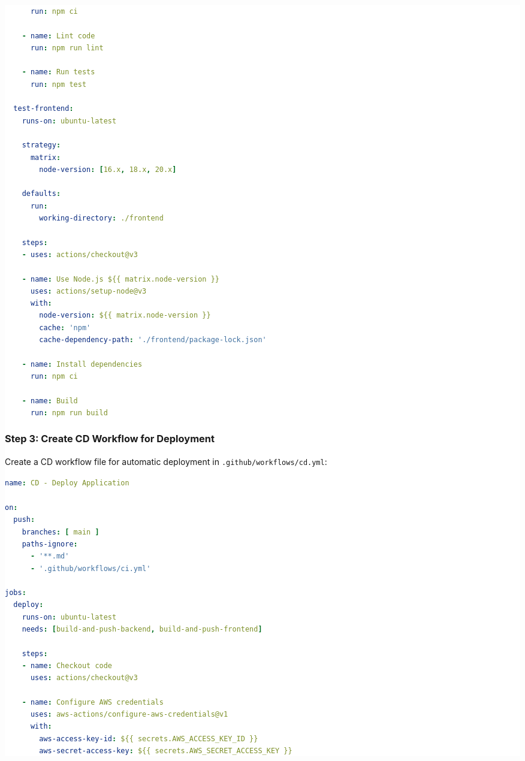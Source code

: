 ```yaml
      run: npm ci
    
    - name: Lint code
      run: npm run lint
    
    - name: Run tests
      run: npm test
  
  test-frontend:
    runs-on: ubuntu-latest
    
    strategy:
      matrix:
        node-version: [16.x, 18.x, 20.x]
    
    defaults:
      run:
        working-directory: ./frontend
    
    steps:
    - uses: actions/checkout@v3
    
    - name: Use Node.js ${{ matrix.node-version }}
      uses: actions/setup-node@v3
      with:
        node-version: ${{ matrix.node-version }}
        cache: 'npm'
        cache-dependency-path: './frontend/package-lock.json'
    
    - name: Install dependencies
      run: npm ci
    
    - name: Build
      run: npm run build
```

### Step 3: Create CD Workflow for Deployment

Create a CD workflow file for automatic deployment in `.github/workflows/cd.yml`:

```yaml
name: CD - Deploy Application

on:
  push:
    branches: [ main ]
    paths-ignore:
      - '**.md'
      - '.github/workflows/ci.yml'

jobs:
  deploy:
    runs-on: ubuntu-latest
    needs: [build-and-push-backend, build-and-push-frontend]
    
    steps:
    - name: Checkout code
      uses: actions/checkout@v3
    
    - name: Configure AWS credentials
      uses: aws-actions/configure-aws-credentials@v1
      with:
        aws-access-key-id: ${{ secrets.AWS_ACCESS_KEY_ID }}
        aws-secret-access-key: ${{ secrets.AWS_SECRET_ACCESS_KEY }}
```